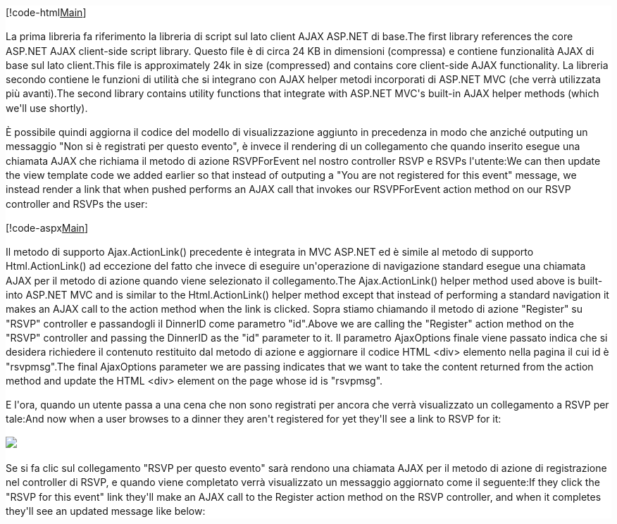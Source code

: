 [!code-html[Main](use-ajax-to-deliver-dynamic-updates/samples/sample5.html)]

<span data-ttu-id="d004c-130">La prima libreria fa riferimento la libreria di script sul lato client AJAX ASP.NET di base.</span><span class="sxs-lookup"><span data-stu-id="d004c-130">The first library references the core ASP.NET AJAX client-side script library.</span></span> <span data-ttu-id="d004c-131">Questo file è di circa 24 KB in dimensioni (compressa) e contiene funzionalità AJAX di base sul lato client.</span><span class="sxs-lookup"><span data-stu-id="d004c-131">This file is approximately 24k in size (compressed) and contains core client-side AJAX functionality.</span></span> <span data-ttu-id="d004c-132">La libreria secondo contiene le funzioni di utilità che si integrano con AJAX helper metodi incorporati di ASP.NET MVC (che verrà utilizzata più avanti).</span><span class="sxs-lookup"><span data-stu-id="d004c-132">The second library contains utility functions that integrate with ASP.NET MVC's built-in AJAX helper methods (which we'll use shortly).</span></span>

<span data-ttu-id="d004c-133">È possibile quindi aggiorna il codice del modello di visualizzazione aggiunto in precedenza in modo che anziché outputing un messaggio "Non si è registrati per questo evento", è invece il rendering di un collegamento che quando inserito esegue una chiamata AJAX che richiama il metodo di azione RSVPForEvent nel nostro controller RSVP e RSVPs l'utente:</span><span class="sxs-lookup"><span data-stu-id="d004c-133">We can then update the view template code we added earlier so that instead of outputing a "You are not registered for this event" message, we instead render a link that when pushed performs an AJAX call that invokes our RSVPForEvent action method on our RSVP controller and RSVPs the user:</span></span>

[!code-aspx[Main](use-ajax-to-deliver-dynamic-updates/samples/sample6.aspx)]

<span data-ttu-id="d004c-134">Il metodo di supporto Ajax.ActionLink() precedente è integrata in MVC ASP.NET ed è simile al metodo di supporto Html.ActionLink() ad eccezione del fatto che invece di eseguire un'operazione di navigazione standard esegue una chiamata AJAX per il metodo di azione quando viene selezionato il collegamento.</span><span class="sxs-lookup"><span data-stu-id="d004c-134">The Ajax.ActionLink() helper method used above is built-into ASP.NET MVC and is similar to the Html.ActionLink() helper method except that instead of performing a standard navigation it makes an AJAX call to the action method when the link is clicked.</span></span> <span data-ttu-id="d004c-135">Sopra stiamo chiamando il metodo di azione "Register" su "RSVP" controller e passandogli il DinnerID come parametro "id".</span><span class="sxs-lookup"><span data-stu-id="d004c-135">Above we are calling the "Register" action method on the "RSVP" controller and passing the DinnerID as the "id" parameter to it.</span></span> <span data-ttu-id="d004c-136">Il parametro AjaxOptions finale viene passato indica che si desidera richiedere il contenuto restituito dal metodo di azione e aggiornare il codice HTML &lt;div&gt; elemento nella pagina il cui id è "rsvpmsg".</span><span class="sxs-lookup"><span data-stu-id="d004c-136">The final AjaxOptions parameter we are passing indicates that we want to take the content returned from the action method and update the HTML &lt;div&gt; element on the page whose id is "rsvpmsg".</span></span>

<span data-ttu-id="d004c-137">E l'ora, quando un utente passa a una cena che non sono registrati per ancora che verrà visualizzato un collegamento a RSVP per tale:</span><span class="sxs-lookup"><span data-stu-id="d004c-137">And now when a user browses to a dinner they aren't registered for yet they'll see a link to RSVP for it:</span></span>

![](use-ajax-to-deliver-dynamic-updates/_static/image4.png)

<span data-ttu-id="d004c-138">Se si fa clic sul collegamento "RSVP per questo evento" sarà rendono una chiamata AJAX per il metodo di azione di registrazione nel controller di RSVP, e quando viene completato verrà visualizzato un messaggio aggiornato come il seguente:</span><span class="sxs-lookup"><span data-stu-id="d004c-138">If they click the "RSVP for this event" link they'll make an AJAX call to the Register action method on the RSVP controller, and when it completes they'll see an updated message like below:</span></span>

